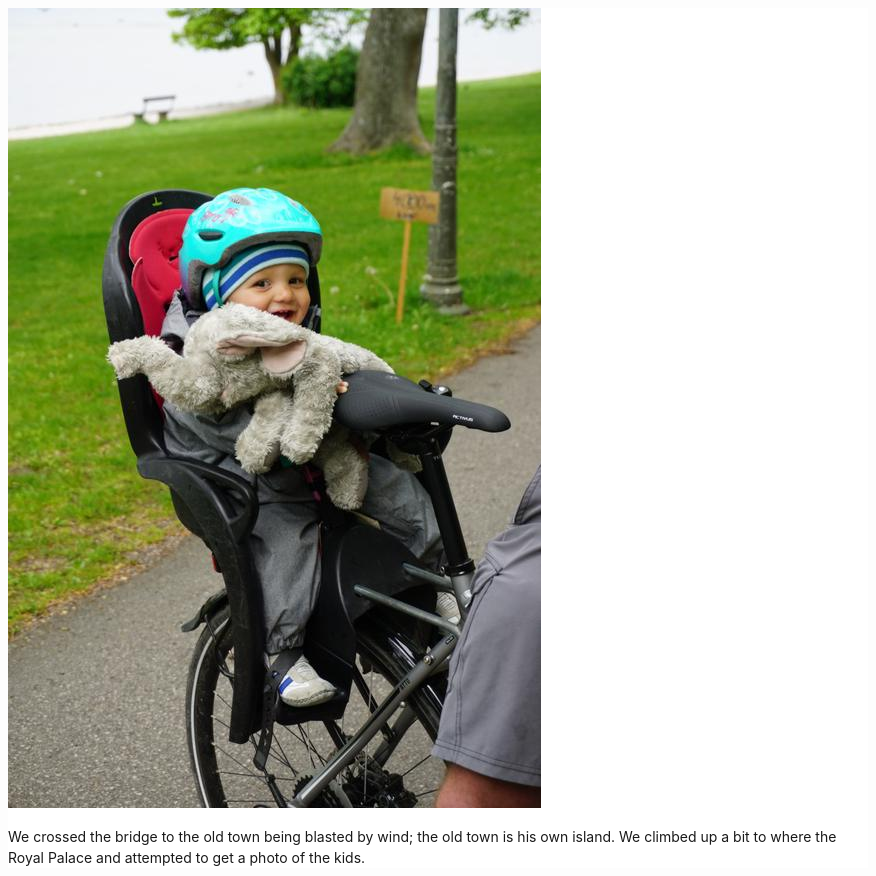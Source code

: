 ![Alt text](/images/travel9/DSC01777.jpg)

We crossed the bridge to the old town being blasted by wind; the old town is his own island. We climbed up a bit to where the Royal Palace and attempted to get a photo of the kids.
